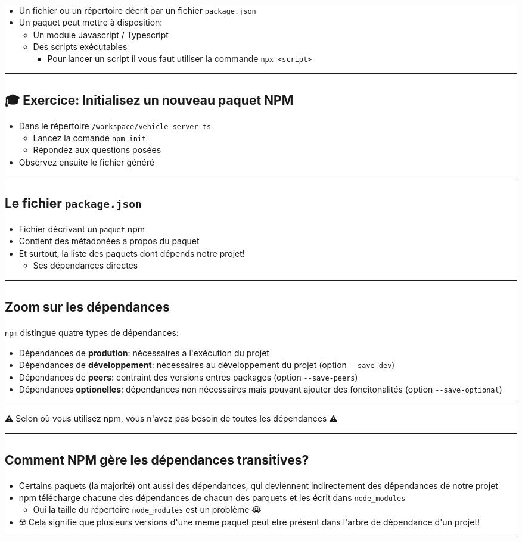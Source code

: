 - Un fichier ou un répertoire décrit par un fichier `package.json`
- Un paquet peut mettre à disposition:
  - Un module Javascript / Typescript
  - Des scripts exécutables
    - Pour lancer un script il vous faut utiliser la commande `npx <script>`

---

## 🎓 Exercice: Initialisez un nouveau paquet NPM

- Dans le répertoire `/workspace/vehicle-server-ts`
  - Lancez la comande `npm init`
  - Répondez aux questions posées
- Observez ensuite le fichier généré

---

## Le fichier `package.json`

- Fichier décrivant un `paquet` npm
- Contient des métadonées a propos du paquet
- Et surtout, la liste des paquets dont dépends notre projet!
  - Ses dépendances directes

---

## Zoom sur les dépendances

`npm` distingue quatre types de dépendances:

- Dépendances de **prodution**: nécessaires a l'exécution du projet
- Dépendances de **développement**: nécessaires au développement du projet (option `--save-dev`)
- Dépendances de **peers**: contraint des versions entres packages (option `--save-peers`)
- Dépendances **optionelles**: dépendances non nécessaires mais pouvant ajouter des foncitonalités  (option `--save-optional`)

---

⚠️ Selon où vous utilisez npm, vous n'avez pas besoin de toutes les dépendances ⚠️

---

## Comment NPM gère les dépendances transitives?

- Certains paquets (la majorité) ont aussi des dépendances, qui deviennent indirectement des dépendances de notre projet
- npm télécharge chacune des dépendances de chacun des parquets et les écrit dans `node_modules`
  - Oui la taille du répertoire `node_modules` est un problème 😭
- ☢️ Cela signifie que plusieurs versions d'une meme paquet peut etre présent dans l'arbre de dépendance d'un projet!

---
